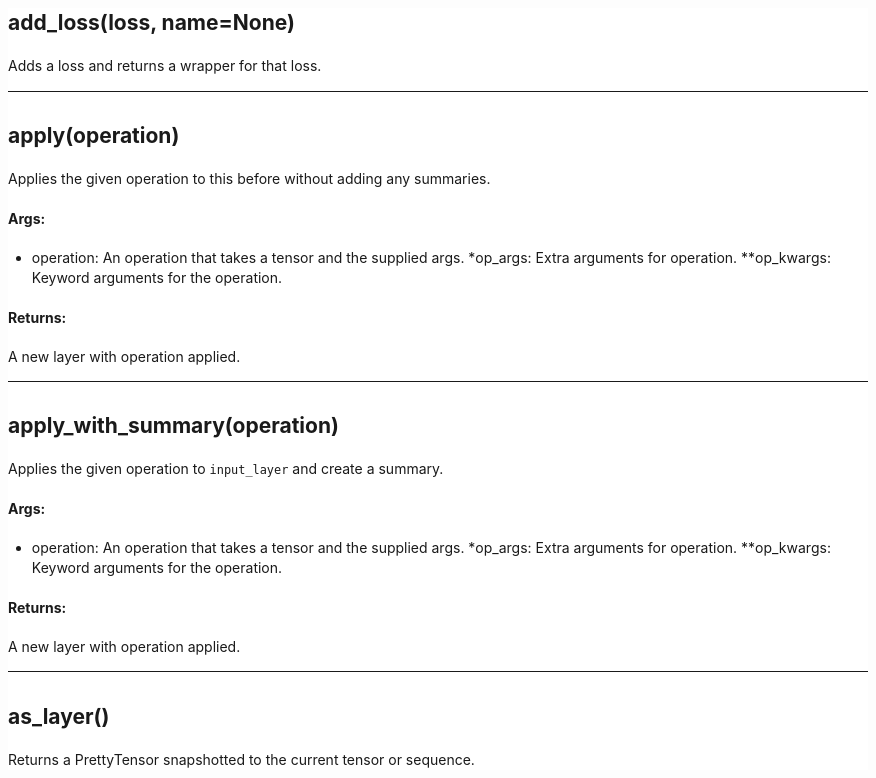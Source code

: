 ## <a name="add_loss"></a>add_loss(loss, name=None)



Adds a loss and returns a wrapper for that loss.





- - -

## <a name="apply"></a>apply(operation)



Applies the given operation to this before without adding any summaries.

#### Args:


* operation: An operation that takes a tensor and the supplied args.
 *op_args: Extra arguments for operation.
 **op_kwargs: Keyword arguments for the operation.

#### Returns:

A new layer with operation applied.




- - -

## <a name="apply_with_summary"></a>apply_with_summary(operation)



Applies the given operation to `input_layer` and create a summary.

#### Args:


* operation: An operation that takes a tensor and the supplied args.
 *op_args: Extra arguments for operation.
 **op_kwargs: Keyword arguments for the operation.

#### Returns:

A new layer with operation applied.




- - -

## <a name="as_layer"></a>as_layer()



Returns a PrettyTensor snapshotted to the current tensor or sequence.
